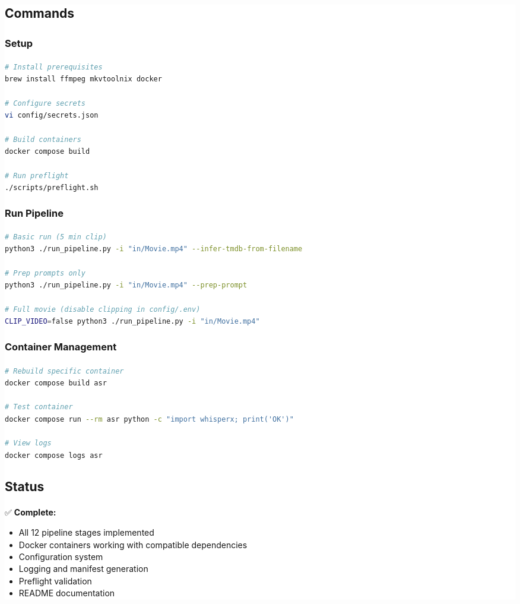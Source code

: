 ## Commands

### Setup
```bash
# Install prerequisites
brew install ffmpeg mkvtoolnix docker

# Configure secrets
vi config/secrets.json

# Build containers
docker compose build

# Run preflight
./scripts/preflight.sh
```

### Run Pipeline
```bash
# Basic run (5 min clip)
python3 ./run_pipeline.py -i "in/Movie.mp4" --infer-tmdb-from-filename

# Prep prompts only
python3 ./run_pipeline.py -i "in/Movie.mp4" --prep-prompt

# Full movie (disable clipping in config/.env)
CLIP_VIDEO=false python3 ./run_pipeline.py -i "in/Movie.mp4"
```

### Container Management
```bash
# Rebuild specific container
docker compose build asr

# Test container
docker compose run --rm asr python -c "import whisperx; print('OK')"

# View logs
docker compose logs asr
```

## Status

✅ **Complete:**
- All 12 pipeline stages implemented
- Docker containers working with compatible dependencies
- Configuration system
- Logging and manifest generation
- Preflight validation
- README documentation

